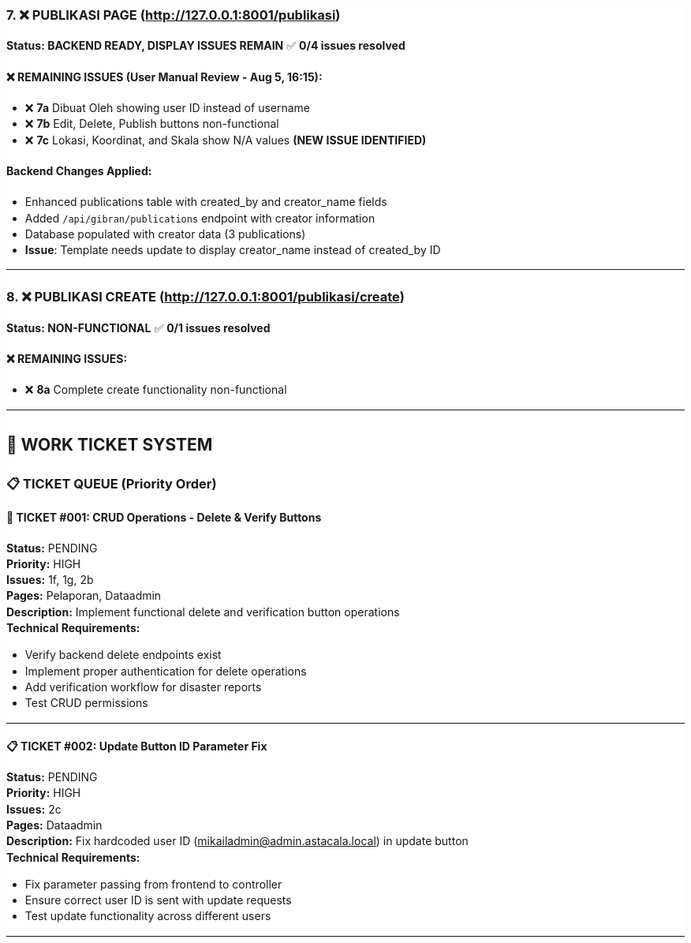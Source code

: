 
### 7. ❌ PUBLIKASI PAGE (http://127.0.0.1:8001/publikasi)
**Status: BACKEND READY, DISPLAY ISSUES REMAIN** ✅ **0/4 issues resolved**

#### ❌ **REMAINING ISSUES (User Manual Review - Aug 5, 16:15):**
- ❌ **7a** Dibuat Oleh showing user ID instead of username
- ❌ **7b** Edit, Delete, Publish buttons non-functional
- ❌ **7c** Lokasi, Koordinat, and Skala show N/A values **(NEW ISSUE IDENTIFIED)**

#### Backend Changes Applied:
- Enhanced publications table with created_by and creator_name fields
- Added `/api/gibran/publications` endpoint with creator information
- Database populated with creator data (3 publications)
- **Issue**: Template needs update to display creator_name instead of created_by ID

---

### 8. ❌ PUBLIKASI CREATE (http://127.0.0.1:8001/publikasi/create)
**Status: NON-FUNCTIONAL** ✅ **0/1 issues resolved**

#### ❌ **REMAINING ISSUES:**
- ❌ **8a** Complete create functionality non-functional

---

## 🎫 WORK TICKET SYSTEM

### 📋 TICKET QUEUE (Priority Order)

#### **🔄 TICKET #001: CRUD Operations - Delete & Verify Buttons**
**Status:** PENDING  
**Priority:** HIGH  
**Issues:** 1f, 1g, 2b  
**Pages:** Pelaporan, Dataadmin  
**Description:** Implement functional delete and verification button operations  
**Technical Requirements:**
- Verify backend delete endpoints exist
- Implement proper authentication for delete operations
- Add verification workflow for disaster reports
- Test CRUD permissions

---

#### **📋 TICKET #002: Update Button ID Parameter Fix**
**Status:** PENDING  
**Priority:** HIGH  
**Issues:** 2c  
**Pages:** Dataadmin  
**Description:** Fix hardcoded user ID (mikailadmin@admin.astacala.local) in update button  
**Technical Requirements:**
- Fix parameter passing from frontend to controller
- Ensure correct user ID is sent with update requests
- Test update functionality across different users

---